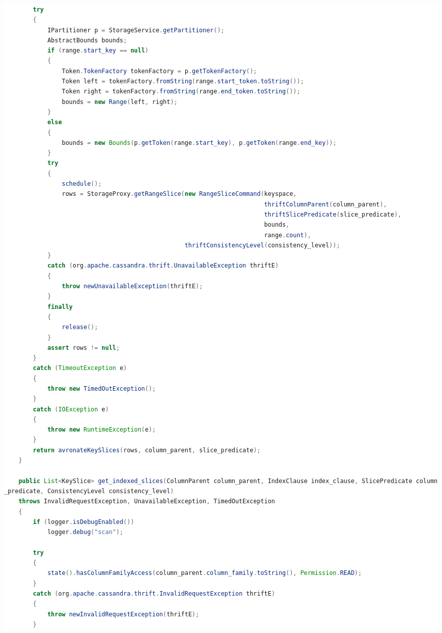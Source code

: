 ```java
        try
        {
            IPartitioner p = StorageService.getPartitioner();
            AbstractBounds bounds;
            if (range.start_key == null)
            {
                Token.TokenFactory tokenFactory = p.getTokenFactory();
                Token left = tokenFactory.fromString(range.start_token.toString());
                Token right = tokenFactory.fromString(range.end_token.toString());
                bounds = new Range(left, right);
            }
            else
            {
                bounds = new Bounds(p.getToken(range.start_key), p.getToken(range.end_key));
            }
            try
            {
                schedule();
                rows = StorageProxy.getRangeSlice(new RangeSliceCommand(keyspace,
                                                                        thriftColumnParent(column_parent),
                                                                        thriftSlicePredicate(slice_predicate),
                                                                        bounds,
                                                                        range.count),
                                                  thriftConsistencyLevel(consistency_level));
            }
            catch (org.apache.cassandra.thrift.UnavailableException thriftE)
            {
                throw newUnavailableException(thriftE);
            }
            finally
            {
                release();
            }
            assert rows != null;
        }
        catch (TimeoutException e)
        {
        	throw new TimedOutException();
        }
        catch (IOException e)
        {
            throw new RuntimeException(e);
        }
        return avronateKeySlices(rows, column_parent, slice_predicate);
    }

    public List<KeySlice> get_indexed_slices(ColumnParent column_parent, IndexClause index_clause, SlicePredicate column_predicate, ConsistencyLevel consistency_level)
    throws InvalidRequestException, UnavailableException, TimedOutException
    {
        if (logger.isDebugEnabled())
            logger.debug("scan");

        try
        {
            state().hasColumnFamilyAccess(column_parent.column_family.toString(), Permission.READ);
        }
        catch (org.apache.cassandra.thrift.InvalidRequestException thriftE)
        {
            throw newInvalidRequestException(thriftE);
        }
```